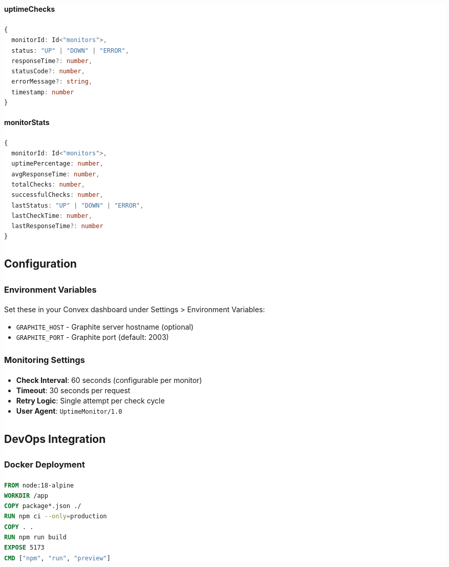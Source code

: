 #### uptimeChecks
```typescript
{
  monitorId: Id<"monitors">,
  status: "UP" | "DOWN" | "ERROR",
  responseTime?: number,
  statusCode?: number,
  errorMessage?: string,
  timestamp: number
}
```

#### monitorStats
```typescript
{
  monitorId: Id<"monitors">,
  uptimePercentage: number,
  avgResponseTime: number,
  totalChecks: number,
  successfulChecks: number,
  lastStatus: "UP" | "DOWN" | "ERROR",
  lastCheckTime: number,
  lastResponseTime?: number
}
```

## Configuration

### Environment Variables

Set these in your Convex dashboard under Settings > Environment Variables:

- `GRAPHITE_HOST` - Graphite server hostname (optional)
- `GRAPHITE_PORT` - Graphite port (default: 2003)

### Monitoring Settings

- **Check Interval**: 60 seconds (configurable per monitor)
- **Timeout**: 30 seconds per request
- **Retry Logic**: Single attempt per check cycle
- **User Agent**: `UptimeMonitor/1.0`

## DevOps Integration

### Docker Deployment

```dockerfile
FROM node:18-alpine
WORKDIR /app
COPY package*.json ./
RUN npm ci --only=production
COPY . .
RUN npm run build
EXPOSE 5173
CMD ["npm", "run", "preview"]
```
